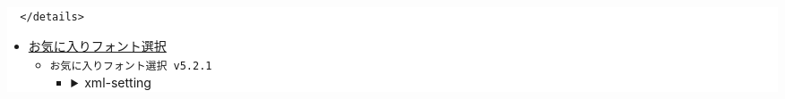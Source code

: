       </details>
- [お気に入りフォント選択](https://github.com/hebiiro/AviUtl-Plugin-SelectFavoriteFont)
  - `お気に入りフォント選択 v5.2.1`
    - <details><summary>xml-setting</summary>

      ```xml
      <?xml version="1.0" encoding="UTF-16" standalone="no"?>
        <settings>
          <setting x="2753" y="191" w="295" h="499" labelFormat="%ws --- %ws" separatorFormat="----------"/>
          <preview enable="YES" left="YES" itemWidth="400" itemHeight="20" textFormat="Sample(%s)" fillColor="#ffffff" textColor="#000000"/>
          <favorite>
            <font alias="よく使うフォント" expand="YES">
              <font name="けいふぉんと"/>
              <font name="ラノベPOP v2"/>
              <font name="Klee One"/>
              <font name="チョーク体"/>
              <font name="Stick"/>
              <font name="チョークS"/>
              <font name="Reggae One"/>
              <font name="ロックンロール One"/>
              <font name="クラフト明朝"/>
              <font name="ぽーら H"/>
              <font name="こまどり mini"/>
              <font name="851チカラヅヨク-かなA"/>
              <font name="851チカラヨワク"/>
              <font alias="Zen" expand="YES">
                <font name="Zen Antique"/>
                <font name="Zen Antique Soft"/>
                <font name="Zen Old Mincho"/>
                <font name="Zen Old Mincho Black"/>
                <font name="Zen Kaku Gothic New Light"/>
                <font name="Zen Kaku Gothic New"/>
                <font name="Zen Kaku Gothic New Medium"/>
                <font name="Zen Kaku Gothic New Black"/>
              </font>
            </font>
            <font alias="ゴシック体">
              <font name="けいふぉんと"/>
              <font name="ラノベPOP v2"/>
              <font name="モボ"/>
              <font name="モッチーポップ One"/>
              <font name="モッチーポップ P One"/>
              <font name="零ゴシック"/>
              <font name="なごみ極細ゴシック ExtraLight"/>
              <font alias="Zen Kaku Gothic New">
                <font name="Zen Kaku Gothic New Light"/>
                <font name="Zen Kaku Gothic New"/>
                <font name="Zen Kaku Gothic New Medium"/>
                <font name="Zen Kaku Gothic New Black"/>
              </font>
              <font alias="游ゴシック">
                <font name="游ゴシック"/>
                <font name="游ゴシック Light"/>
                <font name="游ゴシック Medium"/>
              </font>
              <font alias="源ノ角ゴシック">
                <font name="源ノ角ゴシック Code JP EL"/>
                <font name="源ノ角ゴシック Code JP L"/>
                <font name="源ノ角ゴシック Code JP N"/>
                <font name="源ノ角ゴシック Code JP R"/>
                <font name="源ノ角ゴシック Code JP M"/>
                <font name="源ノ角ゴシック Code JP H"/>
              </font>